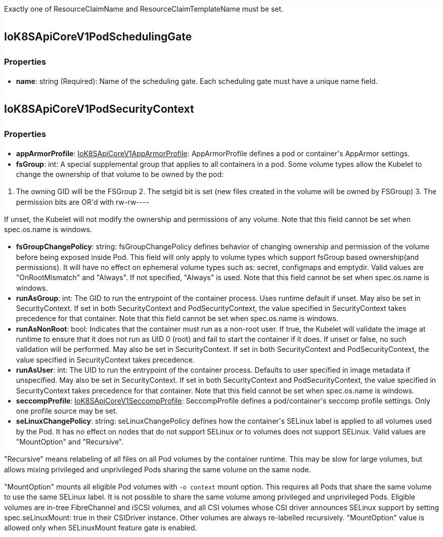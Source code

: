 Exactly one of ResourceClaimName and ResourceClaimTemplateName must be set.

## IoK8SApiCoreV1PodSchedulingGate
### Properties
* **name**: string (Required): Name of the scheduling gate. Each scheduling gate must have a unique name field.

## IoK8SApiCoreV1PodSecurityContext
### Properties
* **appArmorProfile**: [IoK8SApiCoreV1AppArmorProfile](#iok8sapicorev1apparmorprofile): AppArmorProfile defines a pod or container's AppArmor settings.
* **fsGroup**: int: A special supplemental group that applies to all containers in a pod. Some volume types allow the Kubelet to change the ownership of that volume to be owned by the pod:

1. The owning GID will be the FSGroup 2. The setgid bit is set (new files created in the volume will be owned by FSGroup) 3. The permission bits are OR'd with rw-rw----

If unset, the Kubelet will not modify the ownership and permissions of any volume. Note that this field cannot be set when spec.os.name is windows.
* **fsGroupChangePolicy**: string: fsGroupChangePolicy defines behavior of changing ownership and permission of the volume before being exposed inside Pod. This field will only apply to volume types which support fsGroup based ownership(and permissions). It will have no effect on ephemeral volume types such as: secret, configmaps and emptydir. Valid values are "OnRootMismatch" and "Always". If not specified, "Always" is used. Note that this field cannot be set when spec.os.name is windows.
* **runAsGroup**: int: The GID to run the entrypoint of the container process. Uses runtime default if unset. May also be set in SecurityContext.  If set in both SecurityContext and PodSecurityContext, the value specified in SecurityContext takes precedence for that container. Note that this field cannot be set when spec.os.name is windows.
* **runAsNonRoot**: bool: Indicates that the container must run as a non-root user. If true, the Kubelet will validate the image at runtime to ensure that it does not run as UID 0 (root) and fail to start the container if it does. If unset or false, no such validation will be performed. May also be set in SecurityContext.  If set in both SecurityContext and PodSecurityContext, the value specified in SecurityContext takes precedence.
* **runAsUser**: int: The UID to run the entrypoint of the container process. Defaults to user specified in image metadata if unspecified. May also be set in SecurityContext.  If set in both SecurityContext and PodSecurityContext, the value specified in SecurityContext takes precedence for that container. Note that this field cannot be set when spec.os.name is windows.
* **seccompProfile**: [IoK8SApiCoreV1SeccompProfile](#iok8sapicorev1seccompprofile): SeccompProfile defines a pod/container's seccomp profile settings. Only one profile source may be set.
* **seLinuxChangePolicy**: string: seLinuxChangePolicy defines how the container's SELinux label is applied to all volumes used by the Pod. It has no effect on nodes that do not support SELinux or to volumes does not support SELinux. Valid values are "MountOption" and "Recursive".

"Recursive" means relabeling of all files on all Pod volumes by the container runtime. This may be slow for large volumes, but allows mixing privileged and unprivileged Pods sharing the same volume on the same node.

"MountOption" mounts all eligible Pod volumes with `-o context` mount option. This requires all Pods that share the same volume to use the same SELinux label. It is not possible to share the same volume among privileged and unprivileged Pods. Eligible volumes are in-tree FibreChannel and iSCSI volumes, and all CSI volumes whose CSI driver announces SELinux support by setting spec.seLinuxMount: true in their CSIDriver instance. Other volumes are always re-labelled recursively. "MountOption" value is allowed only when SELinuxMount feature gate is enabled.
